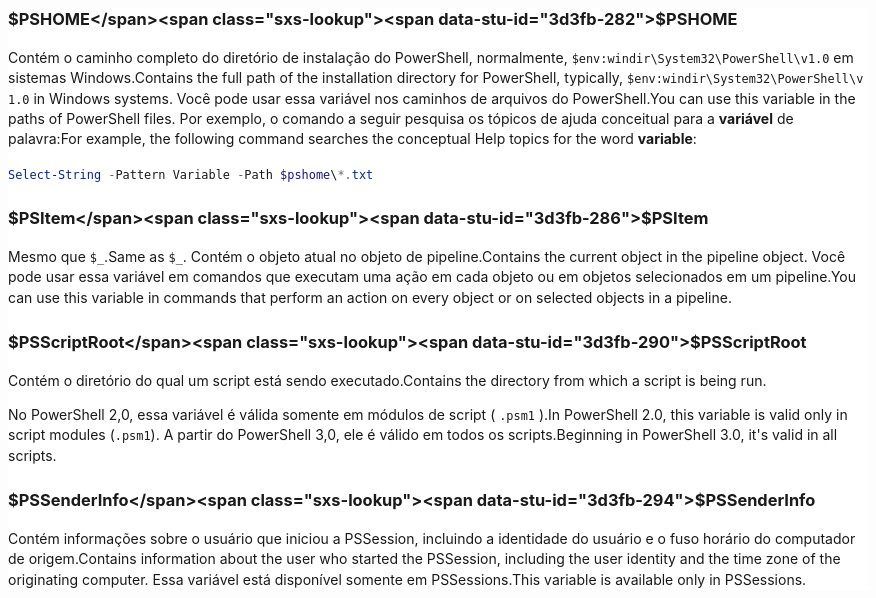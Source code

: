 ### <a name="pshome"></a><span data-ttu-id="3d3fb-282">$PSHOME</span><span class="sxs-lookup"><span data-stu-id="3d3fb-282">$PSHOME</span></span>

<span data-ttu-id="3d3fb-283">Contém o caminho completo do diretório de instalação do PowerShell, normalmente, `$env:windir\System32\PowerShell\v1.0` em sistemas Windows.</span><span class="sxs-lookup"><span data-stu-id="3d3fb-283">Contains the full path of the installation directory for PowerShell, typically, `$env:windir\System32\PowerShell\v1.0` in Windows systems.</span></span> <span data-ttu-id="3d3fb-284">Você pode usar essa variável nos caminhos de arquivos do PowerShell.</span><span class="sxs-lookup"><span data-stu-id="3d3fb-284">You can use this variable in the paths of PowerShell files.</span></span> <span data-ttu-id="3d3fb-285">Por exemplo, o comando a seguir pesquisa os tópicos de ajuda conceitual para a **variável** de palavra:</span><span class="sxs-lookup"><span data-stu-id="3d3fb-285">For example, the following command searches the conceptual Help topics for the word **variable**:</span></span>

```powershell
Select-String -Pattern Variable -Path $pshome\*.txt
```

### <a name="psitem"></a><span data-ttu-id="3d3fb-286">$PSItem</span><span class="sxs-lookup"><span data-stu-id="3d3fb-286">$PSItem</span></span>

<span data-ttu-id="3d3fb-287">Mesmo que `$_`.</span><span class="sxs-lookup"><span data-stu-id="3d3fb-287">Same as `$_`.</span></span> <span data-ttu-id="3d3fb-288">Contém o objeto atual no objeto de pipeline.</span><span class="sxs-lookup"><span data-stu-id="3d3fb-288">Contains the current object in the pipeline object.</span></span> <span data-ttu-id="3d3fb-289">Você pode usar essa variável em comandos que executam uma ação em cada objeto ou em objetos selecionados em um pipeline.</span><span class="sxs-lookup"><span data-stu-id="3d3fb-289">You can use this variable in commands that perform an action on every object or on selected objects in a pipeline.</span></span>

### <a name="psscriptroot"></a><span data-ttu-id="3d3fb-290">$PSScriptRoot</span><span class="sxs-lookup"><span data-stu-id="3d3fb-290">$PSScriptRoot</span></span>

<span data-ttu-id="3d3fb-291">Contém o diretório do qual um script está sendo executado.</span><span class="sxs-lookup"><span data-stu-id="3d3fb-291">Contains the directory from which a script is being run.</span></span>

<span data-ttu-id="3d3fb-292">No PowerShell 2,0, essa variável é válida somente em módulos de script ( `.psm1` ).</span><span class="sxs-lookup"><span data-stu-id="3d3fb-292">In PowerShell 2.0, this variable is valid only in script modules (`.psm1`).</span></span>
<span data-ttu-id="3d3fb-293">A partir do PowerShell 3,0, ele é válido em todos os scripts.</span><span class="sxs-lookup"><span data-stu-id="3d3fb-293">Beginning in PowerShell 3.0, it's valid in all scripts.</span></span>

### <a name="pssenderinfo"></a><span data-ttu-id="3d3fb-294">$PSSenderInfo</span><span class="sxs-lookup"><span data-stu-id="3d3fb-294">$PSSenderInfo</span></span>

<span data-ttu-id="3d3fb-295">Contém informações sobre o usuário que iniciou a PSSession, incluindo a identidade do usuário e o fuso horário do computador de origem.</span><span class="sxs-lookup"><span data-stu-id="3d3fb-295">Contains information about the user who started the PSSession, including the user identity and the time zone of the originating computer.</span></span> <span data-ttu-id="3d3fb-296">Essa variável está disponível somente em PSSessions.</span><span class="sxs-lookup"><span data-stu-id="3d3fb-296">This variable is available only in PSSessions.</span></span>
